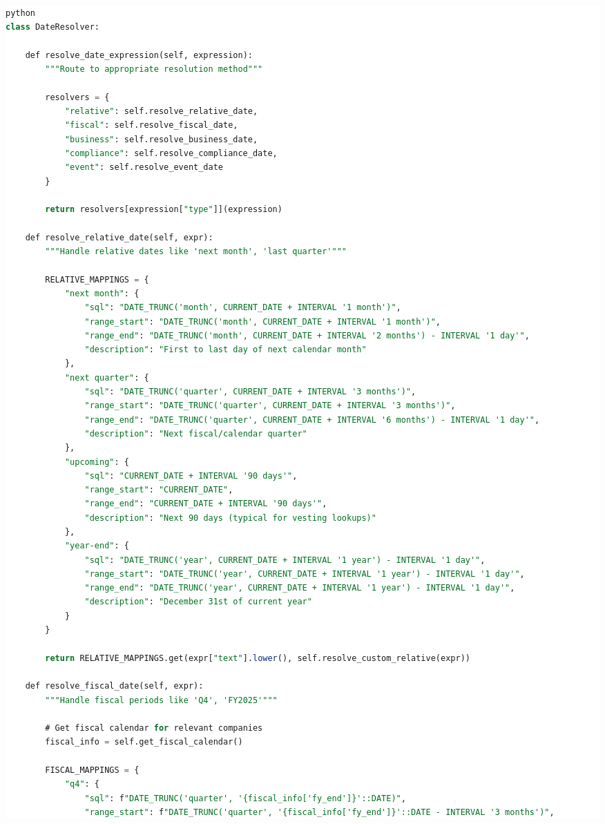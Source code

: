 ```sql
python
class DateResolver:
    
    def resolve_date_expression(self, expression):
        """Route to appropriate resolution method"""
        
        resolvers = {
            "relative": self.resolve_relative_date,
            "fiscal": self.resolve_fiscal_date, 
            "business": self.resolve_business_date,
            "compliance": self.resolve_compliance_date,
            "event": self.resolve_event_date
        }
        
        return resolvers[expression["type"]](expression)
    
    def resolve_relative_date(self, expr):
        """Handle relative dates like 'next month', 'last quarter'"""
        
        RELATIVE_MAPPINGS = {
            "next month": {
                "sql": "DATE_TRUNC('month', CURRENT_DATE + INTERVAL '1 month')",
                "range_start": "DATE_TRUNC('month', CURRENT_DATE + INTERVAL '1 month')",
                "range_end": "DATE_TRUNC('month', CURRENT_DATE + INTERVAL '2 months') - INTERVAL '1 day'",
                "description": "First to last day of next calendar month"
            },
            "next quarter": {
                "sql": "DATE_TRUNC('quarter', CURRENT_DATE + INTERVAL '3 months')", 
                "range_start": "DATE_TRUNC('quarter', CURRENT_DATE + INTERVAL '3 months')",
                "range_end": "DATE_TRUNC('quarter', CURRENT_DATE + INTERVAL '6 months') - INTERVAL '1 day'",
                "description": "Next fiscal/calendar quarter"
            },
            "upcoming": {
                "sql": "CURRENT_DATE + INTERVAL '90 days'",
                "range_start": "CURRENT_DATE",
                "range_end": "CURRENT_DATE + INTERVAL '90 days'", 
                "description": "Next 90 days (typical for vesting lookups)"
            },
            "year-end": {
                "sql": "DATE_TRUNC('year', CURRENT_DATE + INTERVAL '1 year') - INTERVAL '1 day'",
                "range_start": "DATE_TRUNC('year', CURRENT_DATE + INTERVAL '1 year') - INTERVAL '1 day'",
                "range_end": "DATE_TRUNC('year', CURRENT_DATE + INTERVAL '1 year') - INTERVAL '1 day'",
                "description": "December 31st of current year"
            }
        }
        
        return RELATIVE_MAPPINGS.get(expr["text"].lower(), self.resolve_custom_relative(expr))
    
    def resolve_fiscal_date(self, expr):
        """Handle fiscal periods like 'Q4', 'FY2025'"""
        
        # Get fiscal calendar for relevant companies
        fiscal_info = self.get_fiscal_calendar()
        
        FISCAL_MAPPINGS = {
            "q4": {
                "sql": f"DATE_TRUNC('quarter', '{fiscal_info['fy_end']}'::DATE)",
                "range_start": f"DATE_TRUNC('quarter', '{fiscal_info['fy_end']}'::DATE - INTERVAL '3 months')",
```
